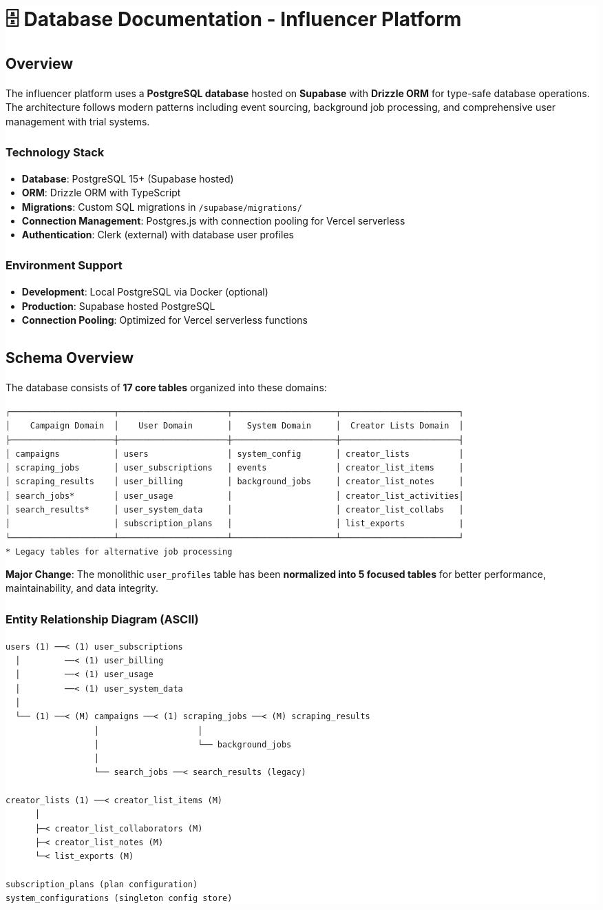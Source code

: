 # 🗄️ Database Documentation - Influencer Platform

## Overview

The influencer platform uses a **PostgreSQL database** hosted on **Supabase** with **Drizzle ORM** for type-safe database operations. The architecture follows modern patterns including event sourcing, background job processing, and comprehensive user management with trial systems.

### Technology Stack
- **Database**: PostgreSQL 15+ (Supabase hosted)
- **ORM**: Drizzle ORM with TypeScript
- **Migrations**: Custom SQL migrations in `/supabase/migrations/`
- **Connection Management**: Postgres.js with connection pooling for Vercel serverless
- **Authentication**: Clerk (external) with database user profiles

### Environment Support
- **Development**: Local PostgreSQL via Docker (optional)
- **Production**: Supabase hosted PostgreSQL
- **Connection Pooling**: Optimized for Vercel serverless functions

## Schema Overview

The database consists of **17 core tables** organized into these domains:

```
┌─────────────────────┬──────────────────────┬─────────────────────┬────────────────────────┐
│    Campaign Domain  │    User Domain       │   System Domain     │  Creator Lists Domain  │
├─────────────────────┼──────────────────────┼─────────────────────┼────────────────────────┤
│ campaigns           │ users                │ system_config       │ creator_lists          │
│ scraping_jobs       │ user_subscriptions   │ events              │ creator_list_items     │
│ scraping_results    │ user_billing         │ background_jobs     │ creator_list_notes     │
│ search_jobs*        │ user_usage           │                     │ creator_list_activities│
│ search_results*     │ user_system_data     │                     │ creator_list_collabs   │
│                     │ subscription_plans   │                     │ list_exports           |
└─────────────────────┴──────────────────────┴─────────────────────┴────────────────────────┘
* Legacy tables for alternative job processing
```

**Major Change**: The monolithic `user_profiles` table has been **normalized into 5 focused tables** for better performance, maintainability, and data integrity.

### Entity Relationship Diagram (ASCII)

```
users (1) ──< (1) user_subscriptions
  │         ──< (1) user_billing  
  │         ──< (1) user_usage
  │         ──< (1) user_system_data
  │
  └── (1) ──< (M) campaigns ──< (1) scraping_jobs ──< (M) scraping_results
                  │                    │
                  │                    └── background_jobs
                  │
                  └── search_jobs ──< search_results (legacy)

creator_lists (1) ──< creator_list_items (M)
      │
      ├─< creator_list_collaborators (M)
      ├─< creator_list_notes (M)
      └─< list_exports (M)

subscription_plans (plan configuration)
system_configurations (singleton config store)
```